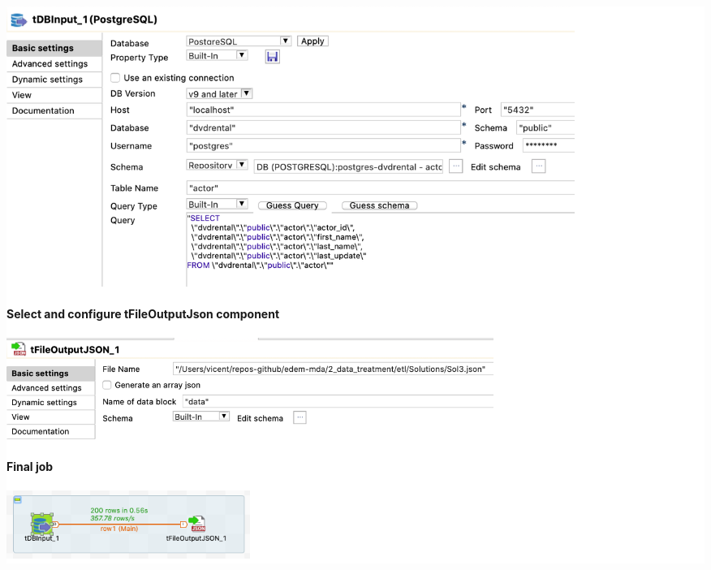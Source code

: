 <img src="Solutions/Sol3_actor.png" width="700"/>

#### Select and configure tFileOutputJson component

<img src="Solutions/Sol3_outputJSON.png" width="600"/>

#### Final job

<img src="Solutions/Sol3.png" width="300"/>
